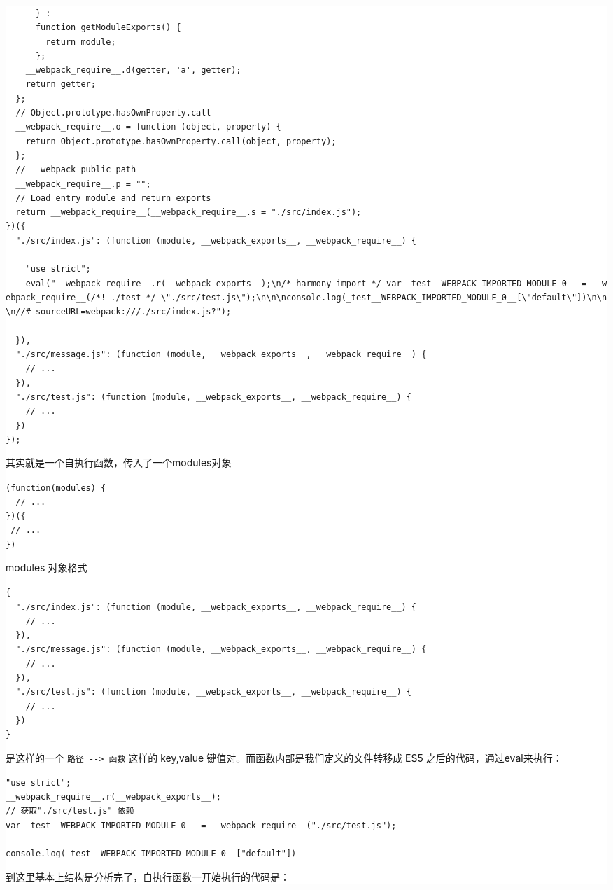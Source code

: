 ```
      } :
      function getModuleExports() {
        return module;
      };
    __webpack_require__.d(getter, 'a', getter);
    return getter;
  };
  // Object.prototype.hasOwnProperty.call
  __webpack_require__.o = function (object, property) {
    return Object.prototype.hasOwnProperty.call(object, property);
  };
  // __webpack_public_path__
  __webpack_require__.p = "";
  // Load entry module and return exports
  return __webpack_require__(__webpack_require__.s = "./src/index.js");
})({
  "./src/index.js": (function (module, __webpack_exports__, __webpack_require__) {

    "use strict";
    eval("__webpack_require__.r(__webpack_exports__);\n/* harmony import */ var _test__WEBPACK_IMPORTED_MODULE_0__ = __webpack_require__(/*! ./test */ \"./src/test.js\");\n\n\nconsole.log(_test__WEBPACK_IMPORTED_MODULE_0__[\"default\"])\n\n\n//# sourceURL=webpack:///./src/index.js?");

  }),
  "./src/message.js": (function (module, __webpack_exports__, __webpack_require__) {
    // ...
  }),
  "./src/test.js": (function (module, __webpack_exports__, __webpack_require__) {
    // ...
  })
});
```
其实就是一个自执行函数，传入了一个modules对象
```
(function(modules) {
  // ...
})({
 // ...
})
```
modules 对象格式
```
{
  "./src/index.js": (function (module, __webpack_exports__, __webpack_require__) {
    // ...
  }),
  "./src/message.js": (function (module, __webpack_exports__, __webpack_require__) {
    // ...
  }),
  "./src/test.js": (function (module, __webpack_exports__, __webpack_require__) {
    // ...
  })
}
```
是这样的一个 `路径 --> 函数` 这样的 key,value 键值对。而函数内部是我们定义的文件转移成 ES5 之后的代码，通过eval来执行：
```
"use strict";
__webpack_require__.r(__webpack_exports__);
// 获取"./src/test.js" 依赖
var _test__WEBPACK_IMPORTED_MODULE_0__ = __webpack_require__("./src/test.js");

console.log(_test__WEBPACK_IMPORTED_MODULE_0__["default"])
```
到这里基本上结构是分析完了，自执行函数一开始执行的代码是：